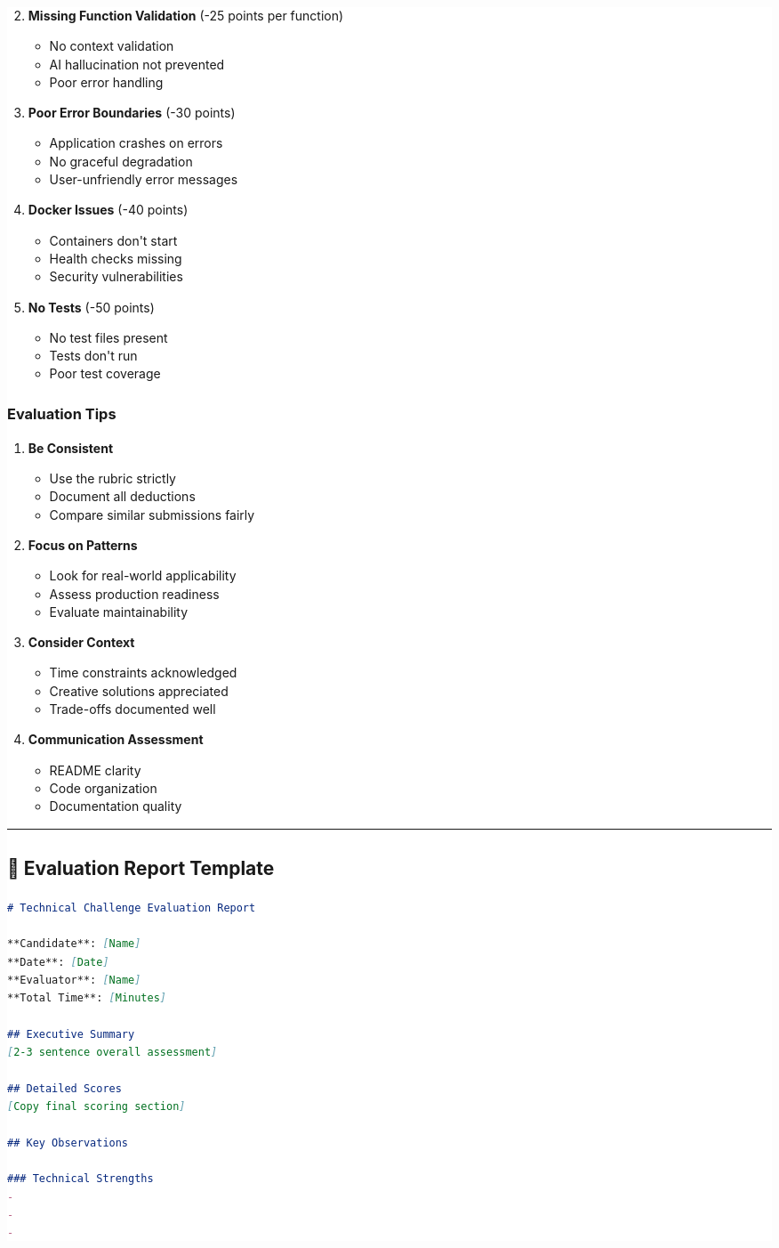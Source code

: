 2. **Missing Function Validation** (-25 points per function)
   - No context validation
   - AI hallucination not prevented
   - Poor error handling

3. **Poor Error Boundaries** (-30 points)
   - Application crashes on errors
   - No graceful degradation
   - User-unfriendly error messages

4. **Docker Issues** (-40 points)
   - Containers don't start
   - Health checks missing
   - Security vulnerabilities

5. **No Tests** (-50 points)
   - No test files present
   - Tests don't run
   - Poor test coverage

### Evaluation Tips

1. **Be Consistent**
   - Use the rubric strictly
   - Document all deductions
   - Compare similar submissions fairly

2. **Focus on Patterns**
   - Look for real-world applicability
   - Assess production readiness
   - Evaluate maintainability

3. **Consider Context**
   - Time constraints acknowledged
   - Creative solutions appreciated
   - Trade-offs documented well

4. **Communication Assessment**
   - README clarity
   - Code organization
   - Documentation quality

---

## 📝 Evaluation Report Template

```markdown
# Technical Challenge Evaluation Report

**Candidate**: [Name]
**Date**: [Date]
**Evaluator**: [Name]
**Total Time**: [Minutes]

## Executive Summary
[2-3 sentence overall assessment]

## Detailed Scores
[Copy final scoring section]

## Key Observations

### Technical Strengths
- 
- 
- 

```